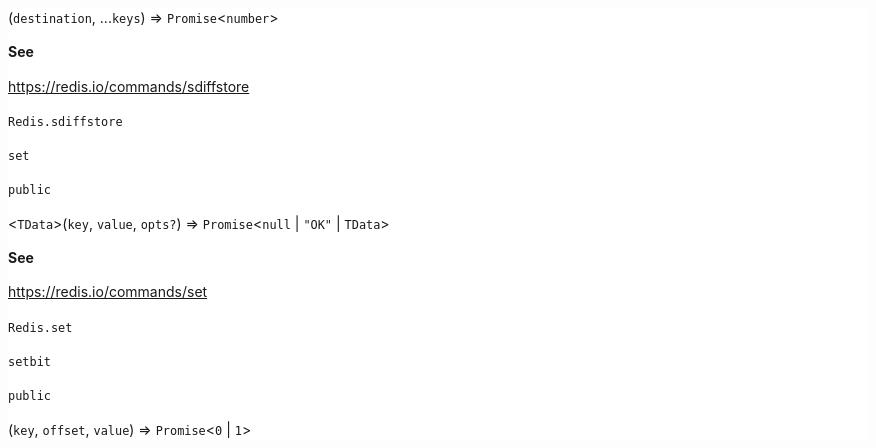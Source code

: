 (`destination`, ...`keys`) => `Promise`\<`number`\>

</td>
<td>

**See**

https://redis.io/commands/sdiffstore

</td>
<td>

`Redis.sdiffstore`

</td>
</tr>
<tr>
<td>

<a id="set"></a> `set`

</td>
<td>

`public`

</td>
<td>

\<`TData`\>(`key`, `value`, `opts?`) => `Promise`\<`null` \| `"OK"` \| `TData`\>

</td>
<td>

**See**

https://redis.io/commands/set

</td>
<td>

`Redis.set`

</td>
</tr>
<tr>
<td>

<a id="setbit"></a> `setbit`

</td>
<td>

`public`

</td>
<td>

(`key`, `offset`, `value`) => `Promise`\<`0` \| `1`\>

</td>
<td>
